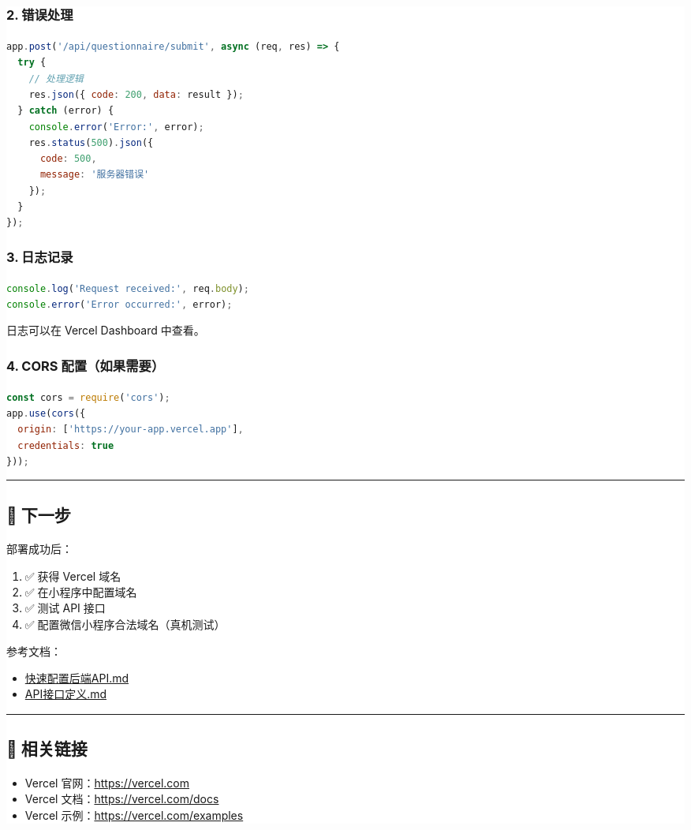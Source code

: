### 2. 错误处理

```javascript
app.post('/api/questionnaire/submit', async (req, res) => {
  try {
    // 处理逻辑
    res.json({ code: 200, data: result });
  } catch (error) {
    console.error('Error:', error);
    res.status(500).json({ 
      code: 500, 
      message: '服务器错误' 
    });
  }
});
```

### 3. 日志记录

```javascript
console.log('Request received:', req.body);
console.error('Error occurred:', error);
```

日志可以在 Vercel Dashboard 中查看。

### 4. CORS 配置（如果需要）

```javascript
const cors = require('cors');
app.use(cors({
  origin: ['https://your-app.vercel.app'],
  credentials: true
}));
```

---

## 📖 下一步

部署成功后：

1. ✅ 获得 Vercel 域名
2. ✅ 在小程序中配置域名
3. ✅ 测试 API 接口
4. ✅ 配置微信小程序合法域名（真机测试）

参考文档：
- [快速配置后端API.md](./快速配置后端API.md)
- [API接口定义.md](./API接口定义.md)

---

## 🔗 相关链接

- Vercel 官网：https://vercel.com
- Vercel 文档：https://vercel.com/docs
- Vercel 示例：https://vercel.com/examples

